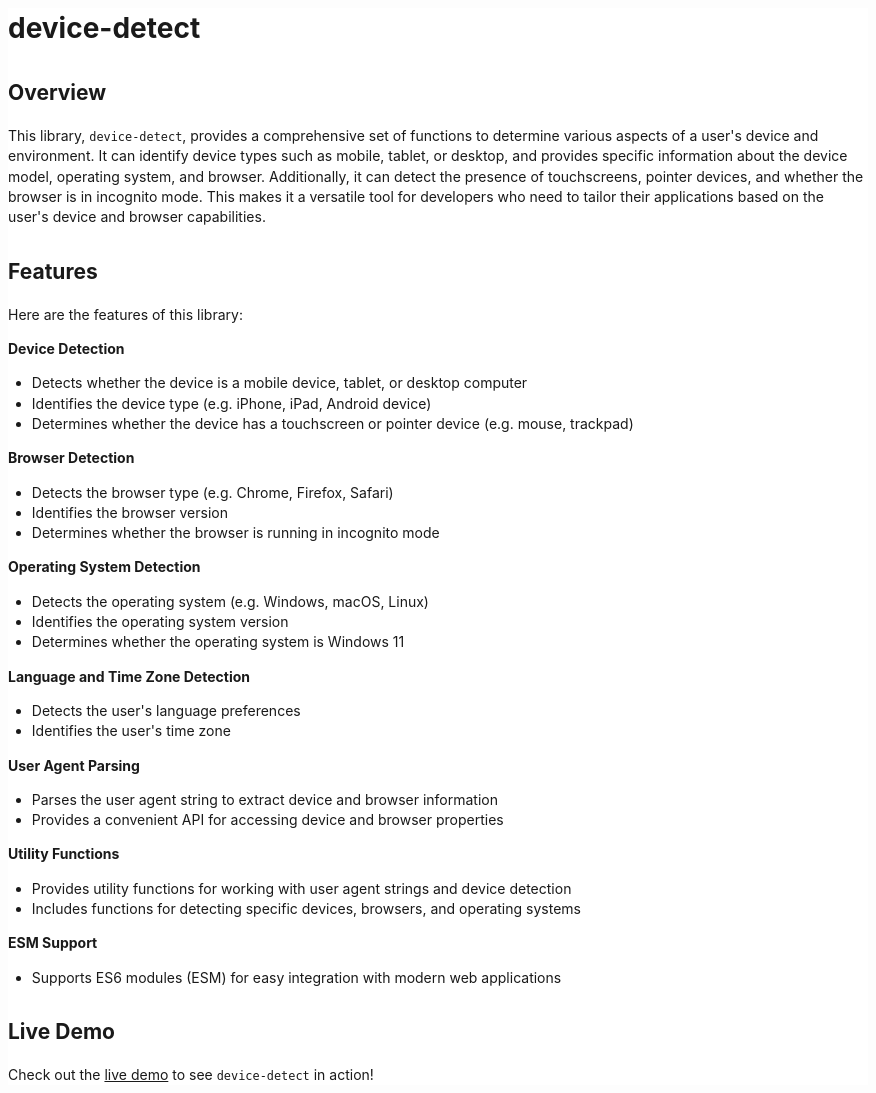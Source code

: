 # **device-detect**

## **Overview**

This library, `device-detect`, provides a comprehensive set of functions to determine various aspects of a user's device and environment. It can identify device types such as mobile, tablet, or desktop, and provides specific information about the device model, operating system, and browser. Additionally, it can detect the presence of touchscreens, pointer devices, and whether the browser is in incognito mode. This makes it a versatile tool for developers who need to tailor their applications based on the user's device and browser capabilities.

## **Features**

Here are the features of this library:

**Device Detection**

-   Detects whether the device is a mobile device, tablet, or desktop computer
-   Identifies the device type (e.g. iPhone, iPad, Android device)
-   Determines whether the device has a touchscreen or pointer device (e.g. mouse, trackpad)

**Browser Detection**

-   Detects the browser type (e.g. Chrome, Firefox, Safari)
-   Identifies the browser version
-   Determines whether the browser is running in incognito mode

**Operating System Detection**

-   Detects the operating system (e.g. Windows, macOS, Linux)
-   Identifies the operating system version
-   Determines whether the operating system is Windows 11

**Language and Time Zone Detection**

-   Detects the user's language preferences
-   Identifies the user's time zone

**User Agent Parsing**

-   Parses the user agent string to extract device and browser information
-   Provides a convenient API for accessing device and browser properties

**Utility Functions**

-   Provides utility functions for working with user agent strings and device detection
-   Includes functions for detecting specific devices, browsers, and operating systems

**ESM Support**

-   Supports ES6 modules (ESM) for easy integration with modern web applications

## **Live Demo**

Check out the [live demo](https://supercat1337.github.io/device-detect/example/index.html) to see `device-detect` in action!
